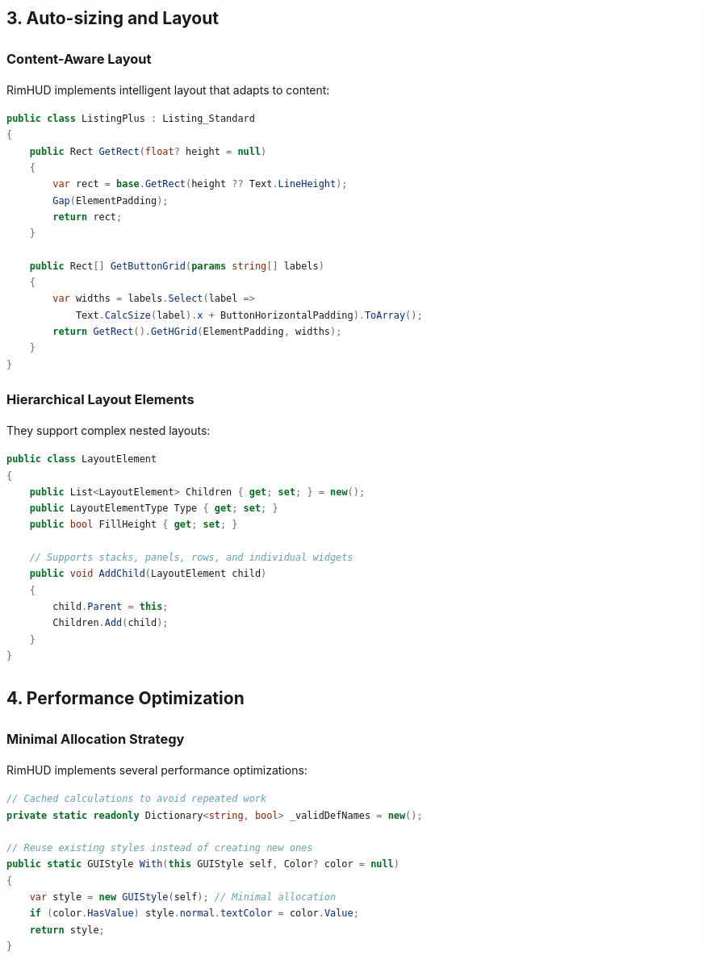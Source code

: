## 3. Auto-sizing and Layout

### Content-Aware Layout
RimHUD implements intelligent layout that adapts to content:

```csharp
public class ListingPlus : Listing_Standard
{
    public Rect GetRect(float? height = null)
    {
        var rect = base.GetRect(height ?? Text.LineHeight);
        Gap(ElementPadding);
        return rect;
    }
    
    public Rect[] GetButtonGrid(params string[] labels)
    {
        var widths = labels.Select(label => 
            Text.CalcSize(label).x + ButtonHorizontalPadding).ToArray();
        return GetRect().GetHGrid(ElementPadding, widths);
    }
}
```

### Hierarchical Layout Elements
They support complex nested layouts:

```csharp
public class LayoutElement
{
    public List<LayoutElement> Children { get; set; } = new();
    public LayoutElementType Type { get; set; }
    public bool FillHeight { get; set; }
    
    // Supports stacks, panels, rows, and individual widgets
    public void AddChild(LayoutElement child)
    {
        child.Parent = this;
        Children.Add(child);
    }
}
```

## 4. Performance Optimization

### Minimal Allocation Strategy
RimHUD implements several performance optimizations:

```csharp
// Cached calculations to avoid repeated work
private static readonly Dictionary<string, bool> _validDefNames = new();

// Reuse existing styles instead of creating new ones
public static GUIStyle With(this GUIStyle self, Color? color = null)
{
    var style = new GUIStyle(self); // Minimal allocation
    if (color.HasValue) style.normal.textColor = color.Value;
    return style;
}
```
